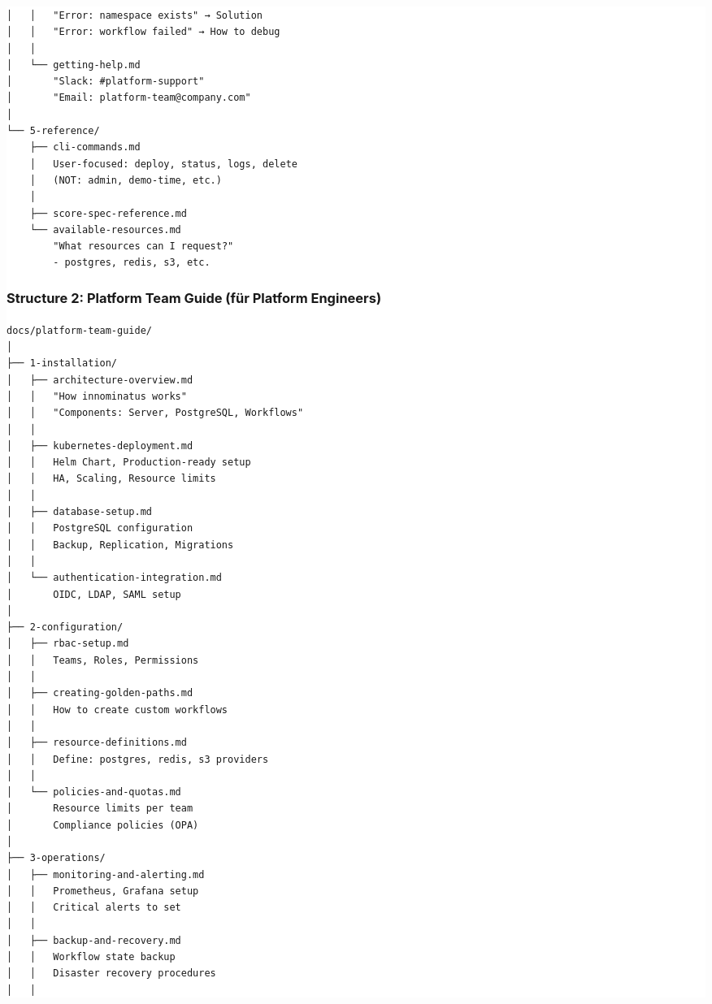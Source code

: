 ```
│   │   "Error: namespace exists" → Solution
│   │   "Error: workflow failed" → How to debug
│   │
│   └── getting-help.md
│       "Slack: #platform-support"
│       "Email: platform-team@company.com"
│
└── 5-reference/
    ├── cli-commands.md
    │   User-focused: deploy, status, logs, delete
    │   (NOT: admin, demo-time, etc.)
    │
    ├── score-spec-reference.md
    └── available-resources.md
        "What resources can I request?"
        - postgres, redis, s3, etc.
```

### Structure 2: **Platform Team Guide** (für Platform Engineers)

```
docs/platform-team-guide/
│
├── 1-installation/
│   ├── architecture-overview.md
│   │   "How innominatus works"
│   │   "Components: Server, PostgreSQL, Workflows"
│   │
│   ├── kubernetes-deployment.md
│   │   Helm Chart, Production-ready setup
│   │   HA, Scaling, Resource limits
│   │
│   ├── database-setup.md
│   │   PostgreSQL configuration
│   │   Backup, Replication, Migrations
│   │
│   └── authentication-integration.md
│       OIDC, LDAP, SAML setup
│
├── 2-configuration/
│   ├── rbac-setup.md
│   │   Teams, Roles, Permissions
│   │
│   ├── creating-golden-paths.md
│   │   How to create custom workflows
│   │
│   ├── resource-definitions.md
│   │   Define: postgres, redis, s3 providers
│   │
│   └── policies-and-quotas.md
│       Resource limits per team
│       Compliance policies (OPA)
│
├── 3-operations/
│   ├── monitoring-and-alerting.md
│   │   Prometheus, Grafana setup
│   │   Critical alerts to set
│   │
│   ├── backup-and-recovery.md
│   │   Workflow state backup
│   │   Disaster recovery procedures
│   │
```